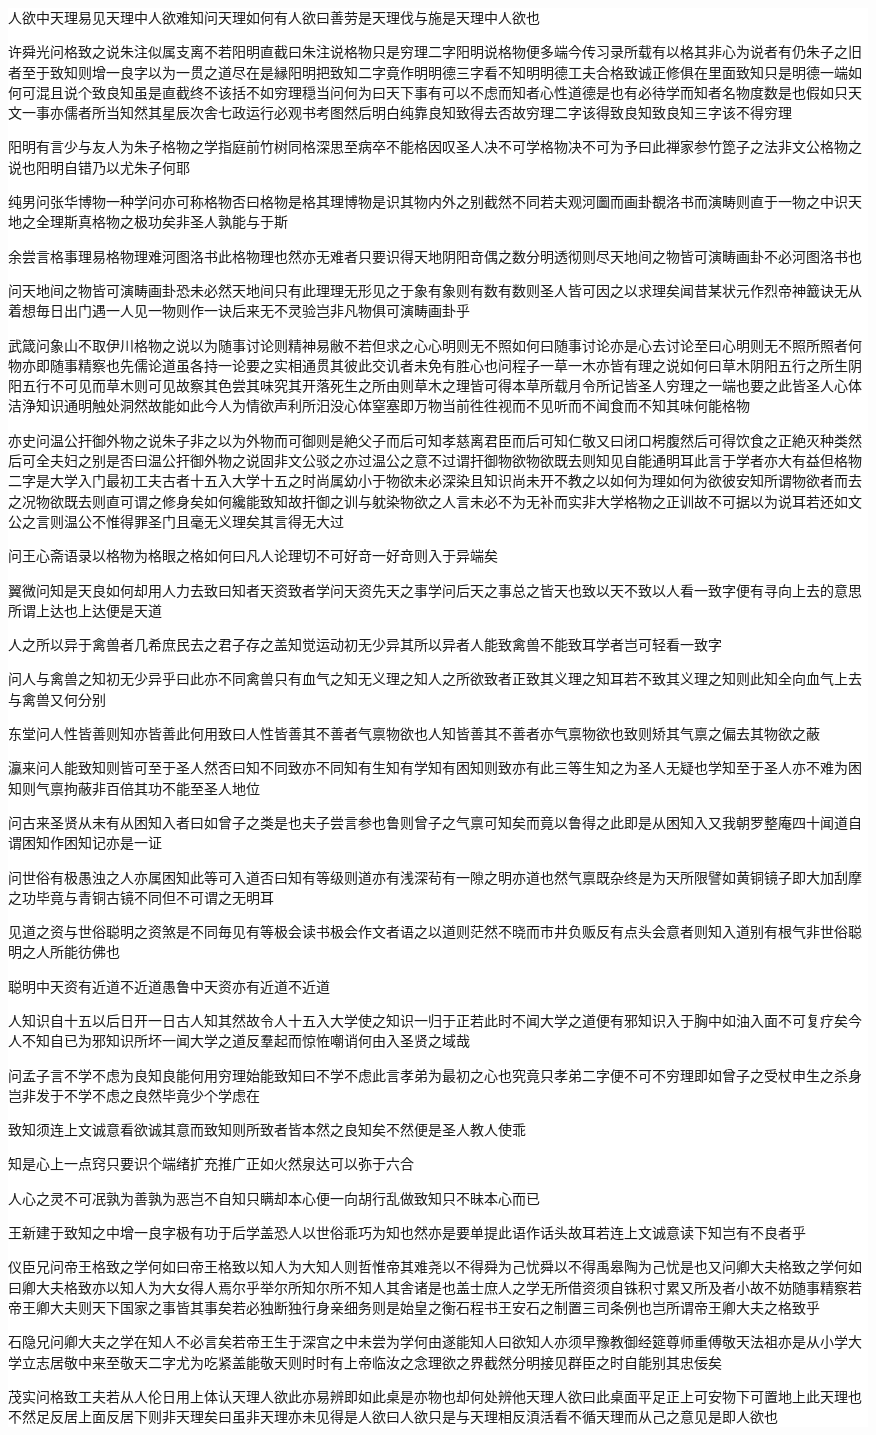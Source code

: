 人欲中天理易见天理中人欲难知问天理如何有人欲曰善劳是天理伐与施是天理中人欲也  

许舜光问格致之说朱注似属支离不若阳明直截曰朱注说格物只是穷理二字阳明说格物便多端今传习录所载有以格其非心为说者有仍朱子之旧者至于致知则增一良字以为一贯之道尽在是縁阳明把致知二字竟作明明德三字看不知明明德工夫合格致诚正修俱在里面致知只是明德一端如何可混且说个致良知虽是直截终不该括不如穷理穏当问何为曰天下事有可以不虑而知者心性道德是也有必待学而知者名物度数是也假如只天文一事亦儒者所当知然其星辰次舎七政运行必观书考图然后明白纯靠良知致得去否故穷理二字该得致良知致良知三字该不得穷理  

阳明有言少与友人为朱子格物之学指庭前竹树同格深思至病卒不能格因叹圣人决不可学格物决不可为予曰此禅家参竹箆子之法非文公格物之说也阳明自错乃以尤朱子何耶  

纯男问张华博物一种学问亦可称格物否曰格物是格其理博物是识其物内外之别截然不同若夫观河圗而画卦覩洛书而演畴则直于一物之中识天地之全理斯真格物之极功矣非圣人孰能与于斯  

余尝言格事理易格物理难河图洛书此格物理也然亦无难者只要识得天地阴阳竒偶之数分明透彻则尽天地间之物皆可演畴画卦不必河图洛书也  

问天地间之物皆可演畴画卦恐未必然天地间只有此理理无形见之于象有象则有数有数则圣人皆可因之以求理矣闻昔某状元作烈帝神籖诀无从着想毎日出门遇一人见一物则作一诀后来无不灵验岂非凡物俱可演畴画卦乎  

武箴问象山不取伊川格物之说以为随事讨论则精神易敝不若但求之心心明则无不照如何曰随事讨论亦是心去讨论至曰心明则无不照所照者何物亦即随事精察也先儒论道虽各持一论要之实相通贯其彼此交讥者未免有胜心也问程子一草一木亦皆有理之说如何曰草木阴阳五行之所生阴阳五行不可见而草木则可见故察其色尝其味究其开落死生之所由则草木之理皆可得本草所载月令所记皆圣人穷理之一端也要之此皆圣人心体洁浄知识通明触处洞然故能如此今人为情欲声利所汨没心体窒塞即万物当前徃徃视而不见听而不闻食而不知其味何能格物  

亦史问温公扞御外物之说朱子非之以为外物而可御则是絶父子而后可知孝慈离君臣而后可知仁敬又曰闭口枵腹然后可得饮食之正絶灭种类然后可全夫妇之别是否曰温公扞御外物之说固非文公驳之亦过温公之意不过谓扞御物欲物欲既去则知见自能通明耳此言于学者亦大有益但格物二字是大学入门最初工夫古者十五入大学十五之时尚属幼小于物欲未必深染且知识尚未开不教之以如何为理如何为欲彼安知所谓物欲者而去之况物欲既去则直可谓之修身矣如何纔能致知故扞御之训与躭染物欲之人言未必不为无补而实非大学格物之正训故不可据以为说耳若还如文公之言则温公不惟得罪圣门且毫无义理矣其言得无大过  

问王心斋语录以格物为格眼之格如何曰凡人论理切不可好竒一好竒则入于异端矣  

翼微问知是天良如何却用人力去致曰知者天资致者学问天资先天之事学问后天之事总之皆天也致以天不致以人看一致字便有寻向上去的意思所谓上达也上达便是天道  

人之所以异于禽兽者几希庶民去之君子存之盖知觉运动初无少异其所以异者人能致禽兽不能致耳学者岂可轻看一致字  

问人与禽兽之知初无少异乎曰此亦不同禽兽只有血气之知无义理之知人之所欲致者正致其义理之知耳若不致其义理之知则此知全向血气上去与禽兽又何分别  

东堂问人性皆善则知亦皆善此何用致曰人性皆善其不善者气禀物欲也人知皆善其不善者亦气禀物欲也致则矫其气禀之偏去其物欲之蔽  

灜来问人能致知则皆可至于圣人然否曰知不同致亦不同知有生知有学知有困知则致亦有此三等生知之为圣人无疑也学知至于圣人亦不难为困知则气禀拘蔽非百倍其功不能至圣人地位  

问古来圣贤从未有从困知入者曰如曾子之类是也夫子尝言参也鲁则曾子之气禀可知矣而竟以鲁得之此即是从困知入又我朝罗整庵四十闻道自谓困知作困知记亦是一证  

问世俗有极愚浊之人亦属困知此等可入道否曰知有等级则道亦有浅深茍有一隙之明亦道也然气禀既杂终是为天所限譬如黄铜镜子即大加刮摩之功毕竟与青铜古镜不同但不可谓之无明耳  

见道之资与世俗聪明之资煞是不同毎见有等极会读书极会作文者语之以道则茫然不晓而市井负贩反有点头会意者则知入道别有根气非世俗聪明之人所能彷佛也  

聪明中天资有近道不近道愚鲁中天资亦有近道不近道  

人知识自十五以后日开一日古人知其然故令人十五入大学使之知识一归于正若此时不闻大学之道便有邪知识入于胸中如油入面不可复疗矣今人不知自已为邪知识所坏一闻大学之道反羣起而惊恠嘲诮何由入圣贤之域哉  

问孟子言不学不虑为良知良能何用穷理始能致知曰不学不虑此言孝弟为最初之心也究竟只孝弟二字便不可不穷理即如曾子之受杖申生之杀身岂非发于不学不虑之良然毕竟少个学虑在  

致知须连上文诚意看欲诚其意而致知则所致者皆本然之良知矣不然便是圣人教人使乖  

知是心上一点窍只要识个端绪扩充推广正如火然泉达可以弥于六合  

人心之灵不可冺孰为善孰为恶岂不自知只瞒却本心便一向胡行乱做致知只不昧本心而已  

王新建于致知之中增一良字极有功于后学盖恐人以世俗乖巧为知也然亦是要单提此语作话头故耳若连上文诚意读下知岂有不良者乎  

仪臣兄问帝王格致之学何如曰帝王格致以知人为大知人则哲惟帝其难尧以不得舜为己忧舜以不得禹皋陶为己忧是也又问卿大夫格致之学何如曰卿大夫格致亦以知人为大女得人焉尔乎举尔所知尔所不知人其舎诸是也盖士庶人之学无所借资须自铢积寸累又所及者小故不妨随事精察若帝王卿大夫则天下国家之事皆其事矣若必独断独行身亲细务则是始皇之衡石程书王安石之制置三司条例也岂所谓帝王卿大夫之格致乎  

石隐兄问卿大夫之学在知人不必言矣若帝王生于深宫之中未尝为学何由遂能知人曰欲知人亦须早豫教御经筵尊师重傅敬天法祖亦是从小学大学立志居敬中来至敬天二字尤为吃紧盖能敬天则时时有上帝临汝之念理欲之界截然分明接见群臣之时自能别其忠佞矣  

茂实问格致工夫若从人伦日用上体认天理人欲此亦易辨即如此桌是亦物也却何处辨他天理人欲曰此桌面平足正上可安物下可置地上此天理也不然足反居上面反居下则非天理矣曰虽非天理亦未见得是人欲曰人欲只是与天理相反湏活看不循天理而从己之意见是即人欲也  
